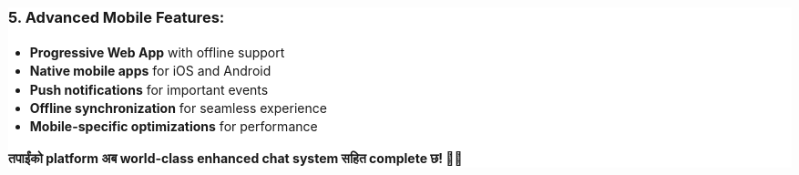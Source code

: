 ### **5. Advanced Mobile Features:**
- **Progressive Web App** with offline support
- **Native mobile apps** for iOS and Android
- **Push notifications** for important events
- **Offline synchronization** for seamless experience
- **Mobile-specific optimizations** for performance

**तपाईंको platform अब world-class enhanced chat system सहित complete छ! 🌟🚀**